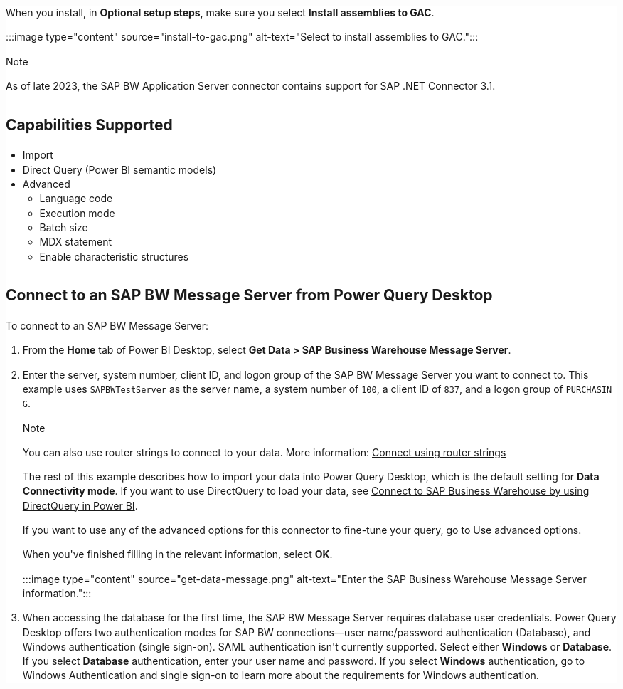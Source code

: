 When you install, in **Optional setup steps**, make sure you select **Install assemblies to GAC**.

:::image type="content" source="install-to-gac.png" alt-text="Select to install assemblies to GAC.":::

> [!NOTE]
>As of late 2023, the SAP BW Application Server connector contains support for SAP .NET Connector 3.1.

## Capabilities Supported

* Import
* Direct Query (Power BI semantic models)
* Advanced
  * Language code
  * Execution mode
  * Batch size
  * MDX statement
  * Enable characteristic structures

## Connect to an SAP BW Message Server from Power Query Desktop

To connect to an SAP BW Message Server:

1. From the **Home** tab of Power BI Desktop, select **Get Data > SAP Business Warehouse Message Server**.

2. Enter the server, system number, client ID, and logon group of the SAP BW Message Server you want to connect to. This example uses `SAPBWTestServer` as the server name, a system number of `100`, a client ID of `837`, and a logon group of `PURCHASING`.

   > [!NOTE]
   >You can also use router strings to connect to your data. More information: [Connect using router strings](#connect-using-router-strings)

    The rest of this example describes how to import your data into Power Query Desktop, which is the default setting for **Data Connectivity mode**. If you want to use DirectQuery to load your data, see [Connect to SAP Business Warehouse by using DirectQuery in Power BI](/power-bi/connect-data/desktop-directquery-sap-bw).

    If you want to use any of the advanced options for this connector to fine-tune your query, go to [Use advanced options](use-advanced-options.md).

    When you've finished filling in the relevant information, select **OK**.

   :::image type="content" source="get-data-message.png" alt-text="Enter the SAP Business Warehouse Message Server information.":::

3. When accessing the database for the first time, the SAP BW Message Server requires database user credentials. Power Query Desktop offers two authentication modes for SAP BW connections&mdash;user name/password authentication (Database), and Windows authentication (single sign-on). SAML authentication isn't currently supported. Select either **Windows** or **Database**. If you select **Database** authentication, enter your user name and password. If you select **Windows** authentication, go to [Windows Authentication and single sign-on](single-sign-on.md) to learn more about the requirements for Windows authentication.
